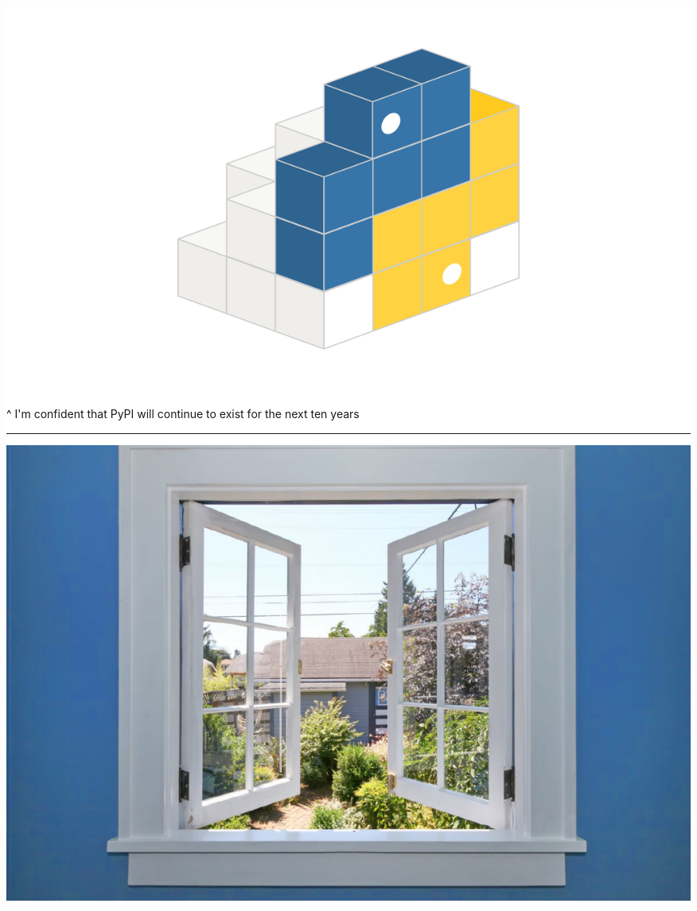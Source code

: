 ![](images/logo-small.png)

^ I'm confident that PyPI will continue to exist for the next ten years

---

![](images/window.png)
